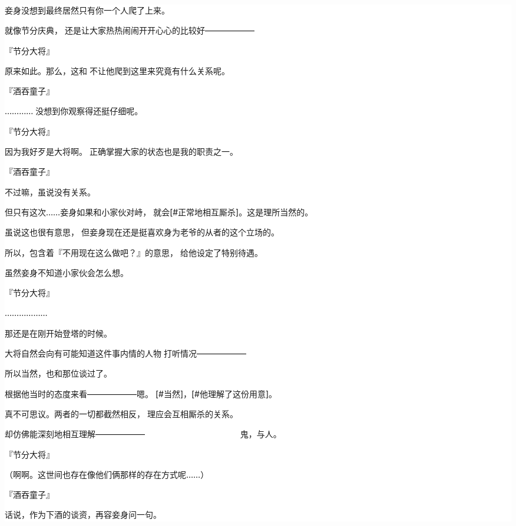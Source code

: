 妾身没想到最终居然只有你一个人爬了上来。

就像节分庆典，
还是让大家热热闹闹开开心心的比较好——————

『节分大将』

原来如此。那么，这和
不让他爬到这里来究竟有什么关系呢。

『酒吞童子』

…………
没想到你观察得还挺仔细呢。

『节分大将』

因为我好歹是大将啊。
正确掌握大家的状态也是我的职责之一。

『酒吞童子』

不过嘛，虽说没有关系。

但只有这次……妾身如果和小家伙对峙，
就会[#正常地相互厮杀]。这是理所当然的。

虽说这也很有意思，
但妾身现在还是挺喜欢身为老爷的从者的这个立场的。

所以，包含着『不用现在这么做吧？』的意思，
给他设定了特别待遇。

虽然妾身不知道小家伙会怎么想。

『节分大将』

………………

那还是在刚开始登塔的时候。

大将自然会向有可能知道这件事内情的人物
打听情况——————

所以当然，也和那位谈过了。

根据他当时的态度来看——————嗯。
[#当然]，[#他理解了这份用意]。

真不可思议。两者的一切都截然相反，
理应会互相厮杀的关系。

却仿佛能深刻地相互理解——————
　　　　　　　　 　　　鬼，与人。

『节分大将』

（啊啊。这世间也存在像他们俩那样的存在方式呢……）

『酒吞童子』

话说，作为下酒的谈资，再容妾身问一句。
